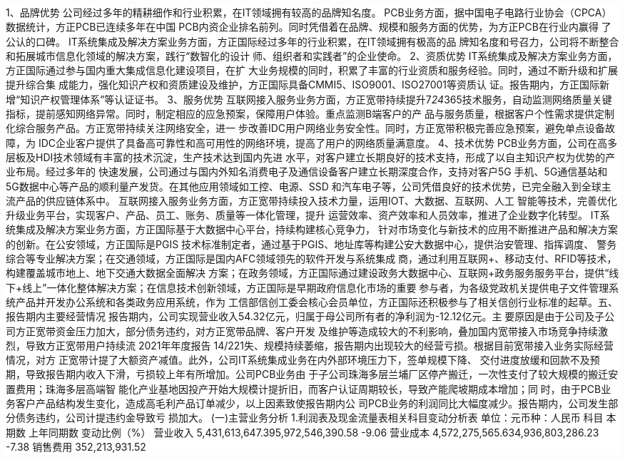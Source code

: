 1、品牌优势
公司经过多年的精耕细作和行业积累，在IT领域拥有较高的品牌知名度。
PCB业务方面，据中国电子电路行业协会（CPCA）数据统计，方正PCB已连续多年在中国
PCB内资企业排名前列。同时凭借着在品牌、规模和服务方面的优势，为方正PCB在行业内赢得
了公认的口碑。
IT系统集成及解决方案业务方面，方正国际经过多年的行业积累，在IT领域拥有极高的品
牌知名度和号召力，公司将不断整合和拓展城市信息化领域的解决方案，践行“数智化的设计
师、组织者和实践者”的企业使命。
2、资质优势
IT系统集成及解决方案业务方面，方正国际通过参与国内重大集成信息化建设项目，在扩
大业务规模的同时，积累了丰富的行业资质和服务经验。同时，通过不断升级和扩展提升综合集
成能力，强化知识产权和资质建设及维护，方正国际具备CMMI5、ISO9001、ISO27001等资质认
证。报告期内，方正国际新增“知识产权管理体系”等认证证书。
3、服务优势
互联网接入服务业务方面，方正宽带持续提升7*24*365技术服务，自动监测网络质量关键
指标，提前感知网络异常。同时，制定相应的应急预案，保障用户体验。重点监测B端客户的产
品与服务质量，根据客户个性需求提供定制化综合服务产品。方正宽带持续关注网络安全，进一
步改善IDC用户网络业务安全性。同时，方正宽带积极完善应急预案，避免单点设备故障，为
IDC企业客户提供了具备高可靠性和高可用性的网络环境，提高了用户的网络质量满意度。
4、技术优势
PCB业务方面，公司在高多层板及HDI技术领域有丰富的技术沉淀，生产技术达到国内先进
水平，对客户建立长期良好的技术支持，形成了以自主知识产权为优势的产业布局。经过多年的
快速发展，公司通过与国内外知名消费电子及通信设备客户建立长期深度合作，支持对客户5G
手机、5G通信基站和5G数据中心等产品的顺利量产发货。在其他应用领域如工控、电源、SSD
和汽车电子等，公司凭借良好的技术优势，已完全融入到全球主流产品的供应链体系中。
互联网接入服务业务方面，方正宽带持续投入技术力量，运用IOT、大数据、互联网、人工
智能等技术，完善优化升级业务平台，实现客户、产品、员工、账务、质量等一体化管理，提升
运营效率、资产效率和人员效率，推进了企业数字化转型。
IT系统集成及解决方案业务方面，方正国际基于大数据中心平台，持续构建核心竞争力，
针对市场变化与新技术的应用不断推进产品和解决方案的创新。在公安领域，方正国际是PGIS
技术标准制定者，通过基于PGIS、地址库等构建公安大数据中心，提供治安管理、指挥调度、
警务综合等专业解决方案；在交通领域，方正国际是国内AFC领域领先的软件开发与系统集成
商，通过利用互联网+、移动支付、RFID等技术，构建覆盖城市地上、地下交通大数据全面解决
方案；在政务领域，方正国际通过建设政务大数据中心、互联网+政务服务服务平台，提供“线
下+线上”一体化整体解决方案；在信息技术创新领域，方正国际是早期政府信息化市场的重要
参与者，为各级党政机关提供电子文件管理系统产品并开发办公系统和各类政务应用系统，作为
工信部信创工委会核心会员单位，方正国际还积极参与了相关信创行业标准的起草。五、报告期内主要经营情况
报告期内，公司实现营业收入54.32亿元，归属于母公司所有者的净利润为-12.12亿元。主
要原因是由于公司及子公司方正宽带资金压力加大，部分债务违约，对方正宽带品牌、客户开发
及维护等造成较大的不利影响，叠加国内宽带接入市场竞争持续激烈，导致方正宽带用户持续流
2021年年度报告
14/221失、规模持续萎缩，报告期内出现较大的经营亏损。根据目前宽带接入业务实际经营情况，对方
正宽带计提了大额资产减值。此外，公司IT系统集成业务在内外部环境压力下，签单规模下降、
交付进度放缓和回款不及预期，导致报告期内收入下滑，亏损较上年有所增加。公司PCB业务由
于子公司珠海多层兰埔厂区停产搬迁，一次性支付了较大规模的搬迁安置费用；珠海多层高端智
能化产业基地因投产开始大规模计提折旧，而客户认证周期较长，导致产能爬坡期成本增加；同
时，由于PCB业务客户产品结构发生变化，造成高毛利产品订单减少，以上因素致使报告期内公
司PCB业务的利润同比大幅度减少。报告期内，公司发生部分债务违约，公司计提违约金导致亏
损加大。
(一)主营业务分析
1.利润表及现金流量表相关科目变动分析表
单位：元币种：人民币
科目
本期数
上年同期数
变动比例（%）
营业收入
5,431,613,647.395,972,546,390.58
-9.06
营业成本
4,572,275,565.634,936,803,286.23
-7.38
销售费用
352,213,931.52